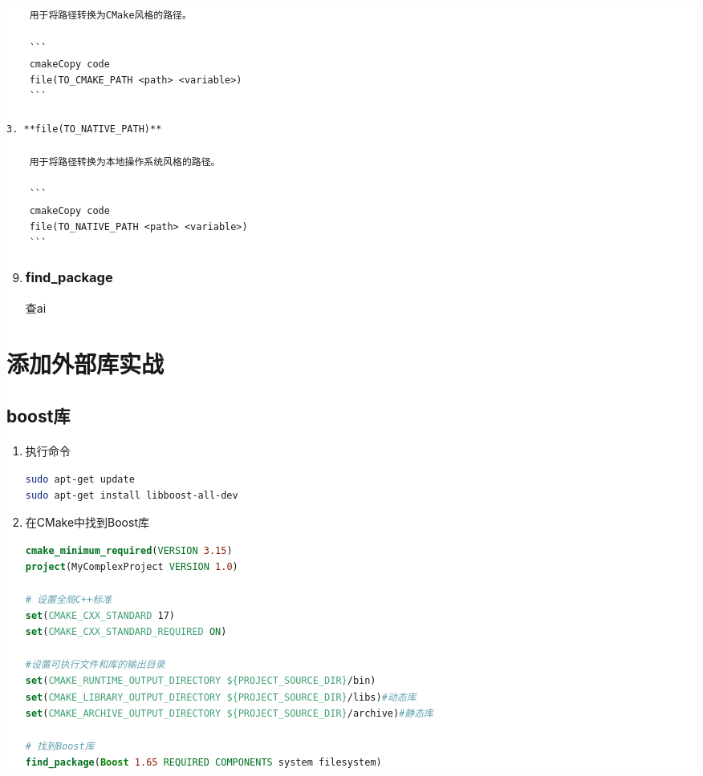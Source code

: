 		用于将路径转换为CMake风格的路径。

		```
		cmakeCopy code
		file(TO_CMAKE_PATH <path> <variable>)
		```

	3. **file(TO_NATIVE_PATH)**

		用于将路径转换为本地操作系统风格的路径。

		```
		cmakeCopy code
		file(TO_NATIVE_PATH <path> <variable>)
		```

	

9. ### find_package

	查ai





# 添加外部库实战

## boost库

1. 执行命令	

	```bash
	sudo apt-get update
	sudo apt-get install libboost-all-dev
	```

2. 在CMake中找到Boost库

	```cmake
	cmake_minimum_required(VERSION 3.15)
	project(MyComplexProject VERSION 1.0)
	
	# 设置全局C++标准
	set(CMAKE_CXX_STANDARD 17)
	set(CMAKE_CXX_STANDARD_REQUIRED ON)
	
	#设置可执行文件和库的输出目录
	set(CMAKE_RUNTIME_OUTPUT_DIRECTORY ${PROJECT_SOURCE_DIR}/bin)
	set(CMAKE_LIBRARY_OUTPUT_DIRECTORY ${PROJECT_SOURCE_DIR}/libs)#动态库
	set(CMAKE_ARCHIVE_OUTPUT_DIRECTORY ${PROJECT_SOURCE_DIR}/archive)#静态库
	
	# 找到Boost库
	find_package(Boost 1.65 REQUIRED COMPONENTS system filesystem)
	